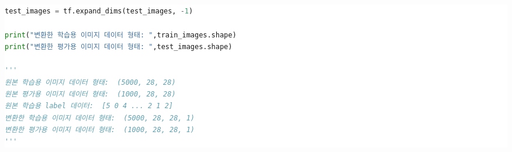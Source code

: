 ```python
test_images = tf.expand_dims(test_images, -1)

print("변환한 학습용 이미지 데이터 형태: ",train_images.shape)
print("변환한 평가용 이미지 데이터 형태: ",test_images.shape)

'''
원본 학습용 이미지 데이터 형태:  (5000, 28, 28)
원본 평가용 이미지 데이터 형태:  (1000, 28, 28)
원본 학습용 label 데이터:  [5 0 4 ... 2 1 2]
변환한 학습용 이미지 데이터 형태:  (5000, 28, 28, 1)
변환한 평가용 이미지 데이터 형태:  (1000, 28, 28, 1)
'''
```
